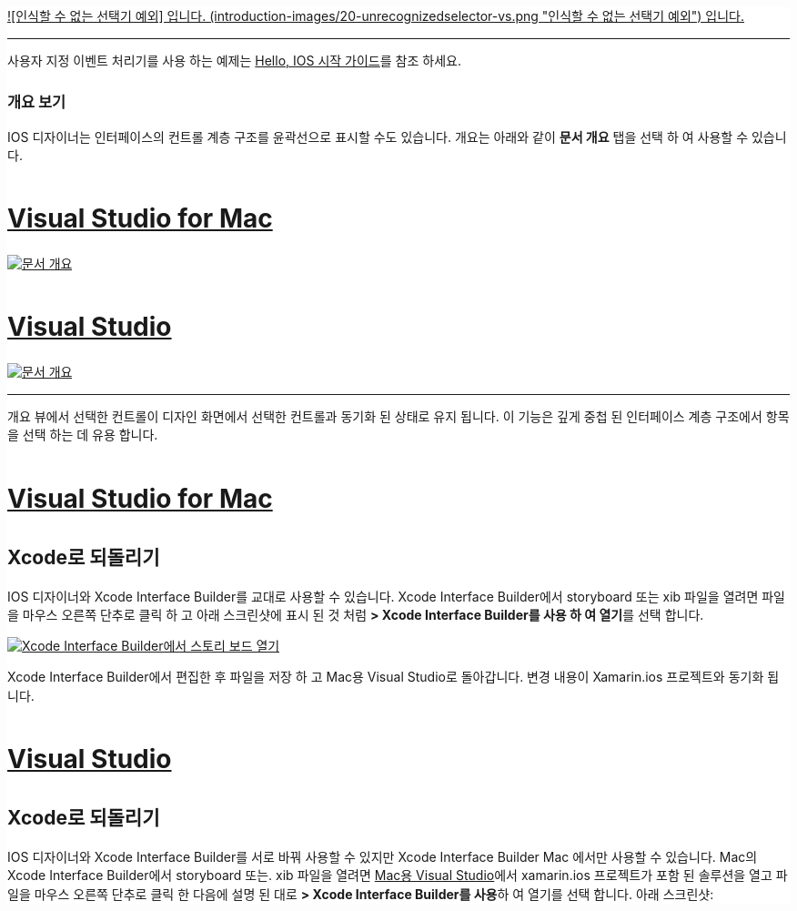 [![인식할 수 없는 선택기 예외] 입니다. (introduction-images/20-unrecognizedselector-vs.png "인식할 수 없는 선택기 예외") 입니다.](introduction-images/20-unrecognizedselector-vs-large.png#lightbox)

-----

사용자 지정 이벤트 처리기를 사용 하는 예제는 [Hello, IOS 시작 가이드](~/ios/get-started/hello-ios/index.md)를 참조 하세요.

### <a name="outline-view"></a>개요 보기

IOS 디자이너는 인터페이스의 컨트롤 계층 구조를 윤곽선으로 표시할 수도 있습니다. 개요는 아래와 같이 **문서 개요** 탭을 선택 하 여 사용할 수 있습니다.

# <a name="visual-studio-for-mactabmacos"></a>[Visual Studio for Mac](#tab/macos)

[![문서 개요](introduction-images/21-buttonoutlineview-vsmac.png "문서 개요")](introduction-images/21-buttonoutlineview-vsmac-large.png#lightbox)

# <a name="visual-studiotabwindows"></a>[Visual Studio](#tab/windows)

[![문서 개요](introduction-images/21-buttonoutlineview-vs.png "문서 개요")](introduction-images/21-buttonoutlineview-vs-large.png#lightbox)

-----

개요 뷰에서 선택한 컨트롤이 디자인 화면에서 선택한 컨트롤과 동기화 된 상태로 유지 됩니다.  이 기능은 깊게 중첩 된 인터페이스 계층 구조에서 항목을 선택 하는 데 유용 합니다.

# <a name="visual-studio-for-mactabmacos"></a>[Visual Studio for Mac](#tab/macos)

## <a name="revert-to-xcode"></a>Xcode로 되돌리기

IOS 디자이너와 Xcode Interface Builder를 교대로 사용할 수 있습니다. Xcode Interface Builder에서 storyboard 또는 xib 파일을 열려면 파일을 마우스 오른쪽 단추로 클릭 하 고 아래 스크린샷에 표시 된 것 처럼 **> Xcode Interface Builder를 사용 하 여 열기**를 선택 합니다.

[![Xcode Interface Builder에서 스토리 보드 열기](introduction-images/22-openinxcodeinterfacebuilder-vsmac.png "Xcode Interface Builder에서 스토리 보드 열기")](introduction-images/22-openinxcodeinterfacebuilder-vsmac-large.png#lightbox)

Xcode Interface Builder에서 편집한 후 파일을 저장 하 고 Mac용 Visual Studio로 돌아갑니다. 변경 내용이 Xamarin.ios 프로젝트와 동기화 됩니다.

# <a name="visual-studiotabwindows"></a>[Visual Studio](#tab/windows)

## <a name="revert-to-xcode"></a>Xcode로 되돌리기

IOS 디자이너와 Xcode Interface Builder를 서로 바꿔 사용할 수 있지만 Xcode Interface Builder Mac 에서만 사용할 수 있습니다. Mac의 Xcode Interface Builder에서 storyboard 또는. xib 파일을 열려면 [Mac용 Visual Studio](/visualstudio/mac/)에서 xamarin.ios 프로젝트가 포함 된 솔루션을 열고 파일을 마우스 오른쪽 단추로 클릭 한 다음에 설명 된 대로 **> Xcode Interface Builder를 사용**하 여 열기를 선택 합니다. 아래 스크린샷:
